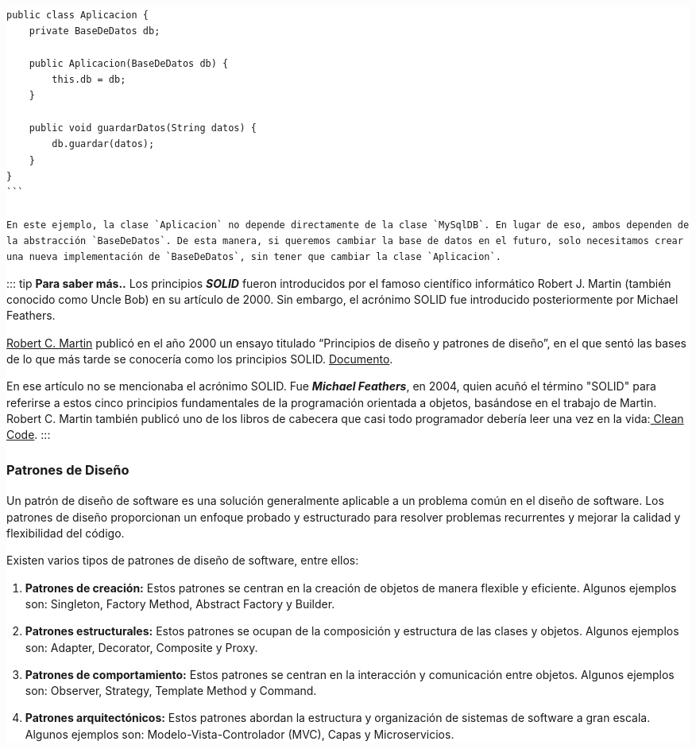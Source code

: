     public class Aplicacion {
        private BaseDeDatos db;

        public Aplicacion(BaseDeDatos db) {
            this.db = db;
        }

        public void guardarDatos(String datos) {
            db.guardar(datos);
        }
    }
    ```

    En este ejemplo, la clase `Aplicacion` no depende directamente de la clase `MySqlDB`. En lugar de eso, ambos dependen de la abstracción `BaseDeDatos`. De esta manera, si queremos cambiar la base de datos en el futuro, solo necesitamos crear una nueva implementación de `BaseDeDatos`, sin tener que cambiar la clase `Aplicacion`.

::: tip  **Para saber más..**
Los principios ***SOLID*** fueron introducidos por el famoso científico informático Robert J. Martin (también conocido como Uncle Bob) en su artículo de 2000. Sin embargo, el acrónimo SOLID fue introducido posteriormente por Michael Feathers.

[Robert C. Martin](http://cleancoder.com/) publicó en el año 2000 un ensayo titulado “Principios de diseño y patrones de diseño”, en el que sentó las bases de lo que más tarde se conocería como los principios SOLID. [Documento](https://web.archive.org/web/20160304000000/http://www.objectmentor.com/resources/articles/PrinciplesAndDesign.pdf).

En ese artículo no se mencionaba el acrónimo SOLID. Fue ***Michael Feathers***, en 2004, quien acuñó el término "SOLID" para referirse a estos cinco principios fundamentales de la programación orientada a objetos, basándose en el trabajo de Martin.
Robert C. Martin también publicó uno de los libros de cabecera que casi todo programador debería leer una vez en la vida:[ Clean Code](https://www.amazon.com/Clean-Code-Handbook-Software-Craftsmanship/dp/0136083239).
:::

### Patrones de Diseño
Un patrón de diseño de software es una solución generalmente aplicable a un problema común en el diseño de software. Los patrones de diseño proporcionan un enfoque probado y estructurado para resolver problemas recurrentes y mejorar la calidad y flexibilidad del código.

Existen varios tipos de patrones de diseño de software, entre ellos:

1. **Patrones de creación:** Estos patrones se centran en la creación de objetos de manera flexible y eficiente. Algunos ejemplos son: Singleton, Factory Method, Abstract Factory y Builder.

2. **Patrones estructurales:** Estos patrones se ocupan de la composición y estructura de las clases y objetos. Algunos ejemplos son: Adapter, Decorator, Composite y Proxy.

3. **Patrones de comportamiento:** Estos patrones se centran en la interacción y comunicación entre objetos. Algunos ejemplos son: Observer, Strategy, Template Method y Command.

4. **Patrones arquitectónicos:** Estos patrones abordan la estructura y organización de sistemas de software a gran escala. Algunos ejemplos son: Modelo-Vista-Controlador (MVC), Capas y Microservicios.
